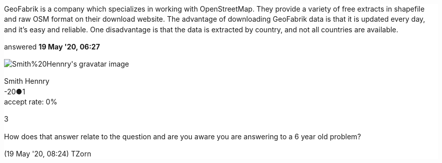 <p>GeoFabrik is a company which specializes in working with OpenStreetMap. They provide a variety of free extracts in shapefile and raw OSM format on their download website. The advantage of downloading GeoFabrik data is that it is updated every day, and it’s easy and reliable. One disadvantage is that the data is extracted by country, and not all countries are available.</p>
</div>
<div class="answer-controls post-controls">
&#10;</div>
<div class="post-update-info-container">
<div class="post-update-info post-update-info-user">
<p>answered <strong>19 May '20, 06:27</strong></p>
<img src="https://secure.gravatar.com/avatar/d65bf3b998394330195797de81ff2de4?s=32&amp;d=identicon&amp;r=g" class="gravatar" width="32" height="32" alt="Smith%20Hennry&#39;s gravatar image" />
<p><span>Smith Hennry</span><br />
<span class="score" title="-20 reputation points">-20</span><span title="1 badges"><span class="bronze">●</span><span class="badgecount">1</span></span><br />
<span class="accept_rate" title="Rate of the user&#39;s accepted answers">accept rate:</span> <span title="Smith Hennry has no accepted answers">0%</span></p>
</div>
</div>
<div id="comments-container-74900" class="comments-container">
<span id="74901"></span>
<div id="comment-74901" class="comment">
<div id="post-74901-score" class="comment-score">
3
</div>
<div class="comment-text">
<p>How does that answer relate to the question and are you aware you are answering to a 6 year old problem?</p>
</div>
<div id="comment-74901-info" class="comment-info">
<span class="comment-age">(19 May '20, 08:24)</span> <span class="comment-user userinfo">TZorn</span>
</div>
</div>
</div>
<div id="comment-tools-74900" class="comment-tools">
&#10;</div>
<div class="clear">
&#10;</div>
<div id="comment-74900-form-container" class="comment-form-container">
&#10;</div>
<div class="clear">
&#10;</div>
</div></td>
</tr>
</tbody>
</table>

</div>

<div class="paginator-container-left">

</div>

</div>

</div>

